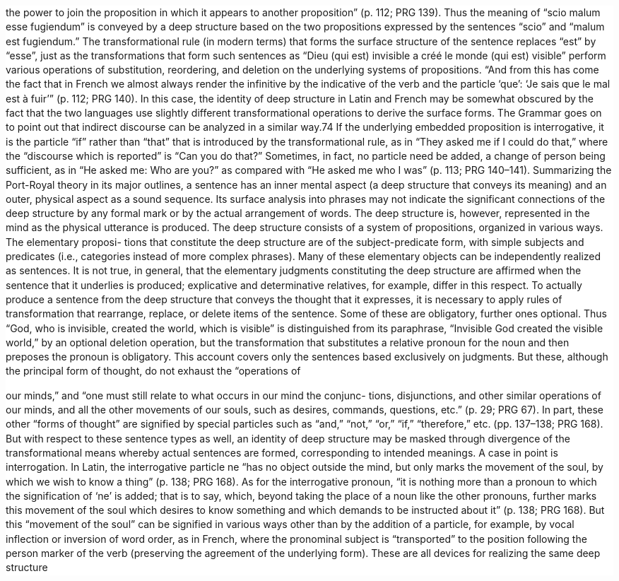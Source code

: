 the power to join the proposition in which it appears to another proposition”
(p. 112; PRG 139). Thus the meaning of “scio malum esse fugiendum” is
conveyed by a deep structure based on the two propositions expressed by the
sentences “scio” and “malum est fugiendum.” The transformational rule (in
modern terms) that forms the surface structure of the sentence replaces “est” by
“esse”, just as the transformations that form such sentences as “Dieu (qui est)
invisible a créé le monde (qui est) visible” perform various operations of
substitution, reordering, and deletion on the underlying systems of propositions.
“And from this has come the fact that in French we almost always render the
infinitive by the indicative of the verb and the particle ‘que’: ‘Je sais que le mal
est à fuir’” (p. 112; PRG 140). In this case, the identity of deep structure in Latin
and French may be somewhat obscured by the fact that the two languages use
slightly different transformational operations to derive the surface forms.
The Grammar goes on to point out that indirect discourse can be analyzed in
a similar way.74 If the underlying embedded proposition is interrogative, it is the
particle “if” rather than “that” that is introduced by the transformational rule, as
in “They asked me if I could do that,” where the “discourse which is reported” is
“Can you do that?” Sometimes, in fact, no particle need be added, a change of
person being sufficient, as in “He asked me: Who are you?” as compared with
“He asked me who I was” (p. 113; PRG 140–141).
Summarizing the Port-Royal theory in its major outlines, a sentence has an
inner mental aspect (a deep structure that conveys its meaning) and an outer,
physical aspect as a sound sequence. Its surface analysis into phrases may not
indicate the significant connections of the deep structure by any formal mark or
by the actual arrangement of words. The deep structure is, however, represented
in the mind as the physical utterance is produced. The deep structure consists of
a system of propositions, organized in various ways. The elementary proposi-
tions that constitute the deep structure are of the subject-predicate form, with
simple subjects and predicates (i.e., categories instead of more complex
phrases). Many of these elementary objects can be independently realized as
sentences. It is not true, in general, that the elementary judgments constituting
the deep structure are affirmed when the sentence that it underlies is produced;
explicative and determinative relatives, for example, differ in this respect. To
actually produce a sentence from the deep structure that conveys the thought
that it expresses, it is necessary to apply rules of transformation that rearrange,
replace, or delete items of the sentence. Some of these are obligatory, further
ones optional. Thus “God, who is invisible, created the world, which is visible”
is distinguished from its paraphrase, “Invisible God created the visible world,”
by an optional deletion operation, but the transformation that substitutes a
relative pronoun for the noun and then preposes the pronoun is obligatory.
This account covers only the sentences based exclusively on judgments. But
these, although the principal form of thought, do not exhaust the “operations of 


our minds,” and “one must still relate to what occurs in our mind the conjunc-
tions, disjunctions, and other similar operations of our minds, and all the other
movements of our souls, such as desires, commands, questions, etc.” (p. 29;
PRG 67). In part, these other “forms of thought” are signified by special
particles such as “and,” “not,” “or,” “if,” “therefore,” etc. (pp. 137–138; PRG
168). But with respect to these sentence types as well, an identity of deep
structure may be masked through divergence of the transformational means
whereby actual sentences are formed, corresponding to intended meanings. A
case in point is interrogation. In Latin, the interrogative particle ne “has no
object outside the mind, but only marks the movement of the soul, by which we
wish to know a thing” (p. 138; PRG 168). As for the interrogative pronoun, “it is
nothing more than a pronoun to which the signification of ‘ne’ is added; that is
to say, which, beyond taking the place of a noun like the other pronouns, further
marks this movement of the soul which desires to know something and which
demands to be instructed about it” (p. 138; PRG 168). But this “movement of
the soul” can be signified in various ways other than by the addition of a
particle, for example, by vocal inflection or inversion of word order, as
in French, where the pronominal subject is “transported” to the position
following the person marker of the verb (preserving the agreement of the
underlying form). These are all devices for realizing the same deep structure